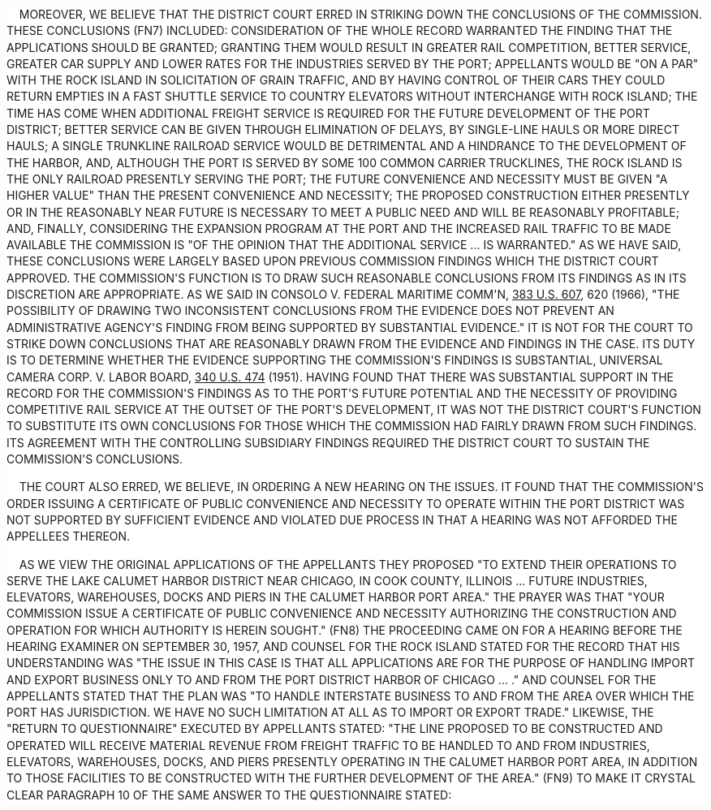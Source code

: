     MOREOVER, WE BELIEVE THAT THE DISTRICT COURT ERRED IN STRIKING DOWN THE CONCLUSIONS OF THE COMMISSION.  THESE CONCLUSIONS (FN7) INCLUDED: CONSIDERATION OF THE WHOLE RECORD WARRANTED THE FINDING THAT THE APPLICATIONS SHOULD BE GRANTED; GRANTING THEM WOULD RESULT IN GREATER RAIL COMPETITION, BETTER SERVICE, GREATER CAR SUPPLY AND LOWER RATES FOR THE INDUSTRIES SERVED BY THE PORT; APPELLANTS WOULD BE "ON A PAR" WITH THE ROCK ISLAND IN SOLICITATION OF GRAIN TRAFFIC, AND BY HAVING CONTROL OF THEIR CARS THEY COULD RETURN EMPTIES IN A FAST SHUTTLE SERVICE TO COUNTRY ELEVATORS WITHOUT INTERCHANGE WITH ROCK ISLAND; THE TIME HAS COME WHEN ADDITIONAL FREIGHT SERVICE IS REQUIRED FOR THE FUTURE DEVELOPMENT OF THE PORT DISTRICT; BETTER SERVICE CAN BE GIVEN THROUGH ELIMINATION OF DELAYS, BY SINGLE-LINE HAULS OR MORE DIRECT HAULS; A SINGLE TRUNKLINE RAILROAD SERVICE WOULD BE DETRIMENTAL AND A HINDRANCE TO THE DEVELOPMENT OF THE HARBOR, AND, ALTHOUGH THE PORT IS SERVED BY SOME 100 COMMON CARRIER TRUCKLINES, THE ROCK ISLAND IS THE ONLY RAILROAD PRESENTLY SERVING THE PORT; THE FUTURE CONVENIENCE AND NECESSITY MUST BE GIVEN "A HIGHER VALUE" THAN THE PRESENT CONVENIENCE AND NECESSITY; THE PROPOSED CONSTRUCTION EITHER PRESENTLY OR IN THE REASONABLY NEAR FUTURE IS NECESSARY TO MEET A PUBLIC NEED AND WILL BE REASONABLY PROFITABLE; AND, FINALLY, CONSIDERING THE EXPANSION PROGRAM AT THE PORT AND THE INCREASED RAIL TRAFFIC TO BE MADE AVAILABLE THE COMMISSION IS "OF THE OPINION THAT THE ADDITIONAL SERVICE  ...  IS WARRANTED."  AS WE HAVE SAID, THESE CONCLUSIONS WERE LARGELY BASED UPON PREVIOUS COMMISSION FINDINGS WHICH THE DISTRICT COURT APPROVED.  THE COMMISSION'S FUNCTION IS TO DRAW SUCH REASONABLE CONCLUSIONS FROM ITS FINDINGS AS IN ITS DISCRETION ARE APPROPRIATE.  AS WE SAID IN CONSOLO V. FEDERAL MARITIME COMM'N, [383 U.S. 607][/us/courts/scotus/usReporter/383/607], 620 (1966), "THE POSSIBILITY OF DRAWING TWO INCONSISTENT CONCLUSIONS FROM THE EVIDENCE DOES NOT PREVENT AN ADMINISTRATIVE AGENCY'S FINDING FROM BEING SUPPORTED BY SUBSTANTIAL EVIDENCE."  IT IS NOT FOR THE COURT TO STRIKE DOWN CONCLUSIONS THAT ARE REASONABLY DRAWN FROM THE EVIDENCE AND FINDINGS IN THE CASE.  ITS DUTY IS TO DETERMINE WHETHER THE EVIDENCE SUPPORTING THE COMMISSION'S FINDINGS IS SUBSTANTIAL, UNIVERSAL CAMERA CORP. V. LABOR BOARD, [340 U.S. 474][/us/courts/scotus/usReporter/340/474] (1951).  HAVING FOUND THAT THERE WAS SUBSTANTIAL SUPPORT IN THE RECORD FOR THE COMMISSION'S FINDINGS AS TO THE PORT'S FUTURE POTENTIAL AND THE NECESSITY OF PROVIDING COMPETITIVE RAIL SERVICE AT THE OUTSET OF THE PORT'S DEVELOPMENT, IT WAS NOT THE DISTRICT COURT'S FUNCTION TO SUBSTITUTE ITS OWN CONCLUSIONS FOR THOSE WHICH THE COMMISSION HAD FAIRLY DRAWN FROM SUCH FINDINGS.  ITS AGREEMENT WITH THE CONTROLLING SUBSIDIARY FINDINGS REQUIRED THE DISTRICT COURT TO SUSTAIN THE COMMISSION'S CONCLUSIONS.

    THE COURT ALSO ERRED, WE BELIEVE, IN ORDERING A NEW HEARING ON THE ISSUES.  IT FOUND THAT THE COMMISSION'S ORDER ISSUING A CERTIFICATE OF PUBLIC CONVENIENCE AND NECESSITY TO OPERATE WITHIN THE PORT DISTRICT WAS NOT SUPPORTED BY SUFFICIENT EVIDENCE AND VIOLATED DUE PROCESS IN THAT A HEARING WAS NOT AFFORDED THE APPELLEES THEREON.

    AS WE VIEW THE ORIGINAL APPLICATIONS OF THE APPELLANTS THEY PROPOSED "TO EXTEND THEIR OPERATIONS TO SERVE THE LAKE CALUMET HARBOR DISTRICT NEAR CHICAGO, IN COOK COUNTY, ILLINOIS  ...  FUTURE INDUSTRIES, ELEVATORS, WAREHOUSES, DOCKS AND PIERS IN THE CALUMET HARBOR PORT AREA."  THE PRAYER WAS THAT "YOUR COMMISSION ISSUE A CERTIFICATE OF PUBLIC CONVENIENCE AND NECESSITY AUTHORIZING THE CONSTRUCTION AND OPERATION FOR WHICH AUTHORITY IS HEREIN SOUGHT."  (FN8)  THE PROCEEDING CAME ON FOR A HEARING BEFORE THE HEARING EXAMINER ON SEPTEMBER 30, 1957, AND COUNSEL FOR THE ROCK ISLAND STATED FOR THE RECORD THAT HIS UNDERSTANDING WAS "THE ISSUE IN THIS CASE IS THAT ALL APPLICATIONS ARE FOR THE PURPOSE OF HANDLING IMPORT AND EXPORT BUSINESS ONLY TO AND FROM THE PORT DISTRICT HARBOR OF CHICAGO  ...  ."  AND COUNSEL FOR THE APPELLANTS STATED THAT THE PLAN WAS "TO HANDLE INTERSTATE BUSINESS TO AND FROM THE AREA OVER WHICH THE PORT HAS JURISDICTION.  WE HAVE NO SUCH LIMITATION AT ALL AS TO IMPORT OR EXPORT TRADE."  LIKEWISE, THE "RETURN TO QUESTIONNAIRE" EXECUTED BY APPELLANTS STATED:  "THE LINE PROPOSED TO BE CONSTRUCTED AND OPERATED WILL RECEIVE MATERIAL REVENUE FROM FREIGHT TRAFFIC TO BE HANDLED TO AND FROM INDUSTRIES, ELEVATORS, WAREHOUSES, DOCKS, AND PIERS PRESENTLY OPERATING IN THE CALUMET HARBOR PORT AREA, IN ADDITION TO THOSE FACILITIES TO BE CONSTRUCTED WITH THE FURTHER DEVELOPMENT OF THE AREA."  (FN9)  TO MAKE IT CRYSTAL CLEAR PARAGRAPH 10 OF THE SAME ANSWER TO THE QUESTIONNAIRE STATED:


[/us/courts/scotus/usReporter/385/57]: https://publicdocs.github.io/go/links?ns=uslm-x&ref=%2Fus%2Fcourts%2Fscotus%2FusReporter%2F385%2F57
[/us/courts/scotus/usReporter/382/913]: https://publicdocs.github.io/go/links?ns=uslm-x&ref=%2Fus%2Fcourts%2Fscotus%2FusReporter%2F382%2F913
[/us/usc/t49/s1]: https://publicdocs.github.io/go/links?ns=uslm&ref=%2Fus%2Fusc%2Ft49%2Fs1
[/us/usc/t5/s1009]: https://publicdocs.github.io/go/links?ns=uslm&ref=%2Fus%2Fusc%2Ft5%2Fs1009
[/us/courts/scotus/usReporter/306/292]: https://publicdocs.github.io/go/links?ns=uslm-x&ref=%2Fus%2Fcourts%2Fscotus%2FusReporter%2F306%2F292
[/us/usc/t49/s1]: https://publicdocs.github.io/go/links?ns=uslm&ref=%2Fus%2Fusc%2Ft49%2Fs1
[/us/courts/scotus/usReporter/288/14]: https://publicdocs.github.io/go/links?ns=uslm-x&ref=%2Fus%2Fcourts%2Fscotus%2FusReporter%2F288%2F14
[/us/courts/scotus/usReporter/270/266]: https://publicdocs.github.io/go/links?ns=uslm-x&ref=%2Fus%2Fcourts%2Fscotus%2FusReporter%2F270%2F266
[/us/courts/scotus/usReporter/283/35]: https://publicdocs.github.io/go/links?ns=uslm-x&ref=%2Fus%2Fcourts%2Fscotus%2FusReporter%2F283%2F35
[/us/courts/scotus/usReporter/383/607]: https://publicdocs.github.io/go/links?ns=uslm-x&ref=%2Fus%2Fcourts%2Fscotus%2FusReporter%2F383%2F607
[/us/courts/scotus/usReporter/340/474]: https://publicdocs.github.io/go/links?ns=uslm-x&ref=%2Fus%2Fcourts%2Fscotus%2FusReporter%2F340%2F474
[/us/courts/scotus/usReporter/340/474]: https://publicdocs.github.io/go/links?ns=uslm-x&ref=%2Fus%2Fcourts%2Fscotus%2FusReporter%2F340%2F474